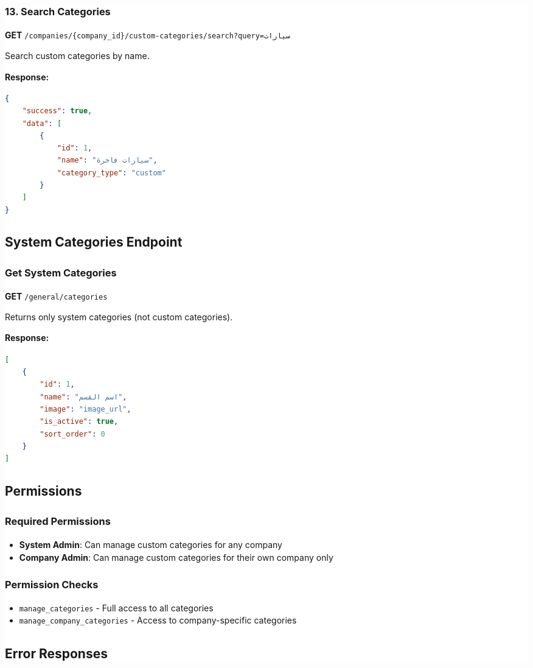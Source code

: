 ### 13. Search Categories
**GET** `/companies/{company_id}/custom-categories/search?query=سيارات`

Search custom categories by name.

**Response:**
```json
{
    "success": true,
    "data": [
        {
            "id": 1,
            "name": "سيارات فاخرة",
            "category_type": "custom"
        }
    ]
}
```

## System Categories Endpoint

### Get System Categories
**GET** `/general/categories`

Returns only system categories (not custom categories).

**Response:**
```json
[
    {
        "id": 1,
        "name": "اسم القسم",
        "image": "image_url",
        "is_active": true,
        "sort_order": 0
    }
]
```

## Permissions

### Required Permissions
- **System Admin**: Can manage custom categories for any company
- **Company Admin**: Can manage custom categories for their own company only

### Permission Checks
- `manage_categories` - Full access to all categories
- `manage_company_categories` - Access to company-specific categories

## Error Responses
